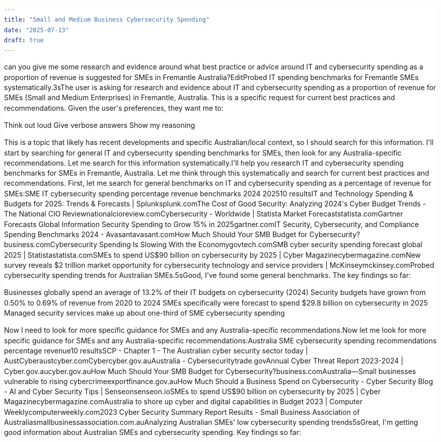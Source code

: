 ```yaml
---
title: "Small and Medium Business Cybersecurity Spending"
date: "2025-07-13"
draft: true
---
```


can you give me some research and evidence around what best practice or advice around IT and cybersecurity spending as a proportion of revenue is suggested for SMEs in Fremantle Australia?EditProbed IT spending benchmarks for Fremantle SMEs systematically.3sThe user is asking for research and evidence about IT and cybersecurity spending as a proportion of revenue for SMEs (Small and Medium Enterprises) in Fremantle, Australia. This is a specific request for current best practices and recommendations.
Given the user's preferences, they want me to:

Think out loud
Give verbose answers
Show my reasoning

This is a topic that likely has recent developments and specific Australian/local context, so I should search for this information. I'll start by searching for general IT and cybersecurity spending benchmarks for SMEs, then look for any Australia-specific recommendations.
Let me search for this information systematically.I'll help you research IT and cybersecurity spending benchmarks for SMEs in Fremantle, Australia. Let me think through this systematically and search for current best practices and recommendations.
First, let me search for general benchmarks on IT and cybersecurity spending as a percentage of revenue for SMEs:SME IT cybersecurity spending percentage revenue benchmarks 2024 202510 resultsIT and Technology Spending & Budgets for 2025: Trends & Forecasts | Splunksplunk.comThe Cost of Good Security: Analyzing 2024's Cyber Budget Trends - The National CIO Reviewnationalcioreview.comCybersecurity - Worldwide | Statista Market Forecaststatista.comGartner Forecasts Global Information Security Spending to Grow 15% in 2025gartner.comIT Security, Cybersecurity, and Compliance Spending Benchmarks 2024 - Avasantavasant.comHow Much Should Your SMB Budget for Cybersecurity?business.comCybersecurity Spending Is Slowing With the Economygovtech.comSMB cyber security spending forecast global 2025 | Statistastatista.comSMEs to spend US$90 billion on cybersecurity by 2025 | Cyber Magazinecybermagazine.comNew survey reveals $2 trillion market opportunity for cybersecurity technology and service providers | McKinseymckinsey.comProbed cybersecurity spending trends for Australian SMEs.5sGood, I've found some general benchmarks. The key findings so far:

Businesses globally spend an average of 13.2% of their IT budgets on cybersecurity (2024)
Security budgets have grown from 0.50% to 0.69% of revenue from 2020 to 2024
SMEs specifically were forecast to spend $29.8 billion on cybersecurity in 2025
Managed security services make up about one-third of SME cybersecurity spending

Now I need to look for more specific guidance for SMEs and any Australia-specific recommendations.Now let me look for more specific guidance for SMEs and any Australia-specific recommendations:Australia SME cybersecurity spending recommendations percentage revenue10 resultsSCP - Chapter 1 - The Australian cyber security sector today | AustCyberaustcyber.comCybercyber.gov.auAustralia - Cybersecuritytrade.govAnnual Cyber Threat Report 2023-2024 | Cyber.gov.aucyber.gov.auHow Much Should Your SMB Budget for Cybersecurity?business.comAustralia—Small businesses vulnerable to rising cybercrimeexportfinance.gov.auHow Much Should a Business Spend on Cybersecurity - Cyber Security Blog - AI and Cyber Security Tips | Senseonsenseon.ioSMEs to spend US$90 billion on cybersecurity by 2025 | Cyber Magazinecybermagazine.comAustralia to shore up cyber and digital capabilities in Budget 2023 | Computer Weeklycomputerweekly.com2023 Cyber Security Summary Report Results - Small Business Association of Australiasmallbusinessassociation.com.auAnalyzing Australian SMEs' low cybersecurity spending trends5sGreat, I'm getting good information about Australian SMEs and cybersecurity spending. Key findings so far:
